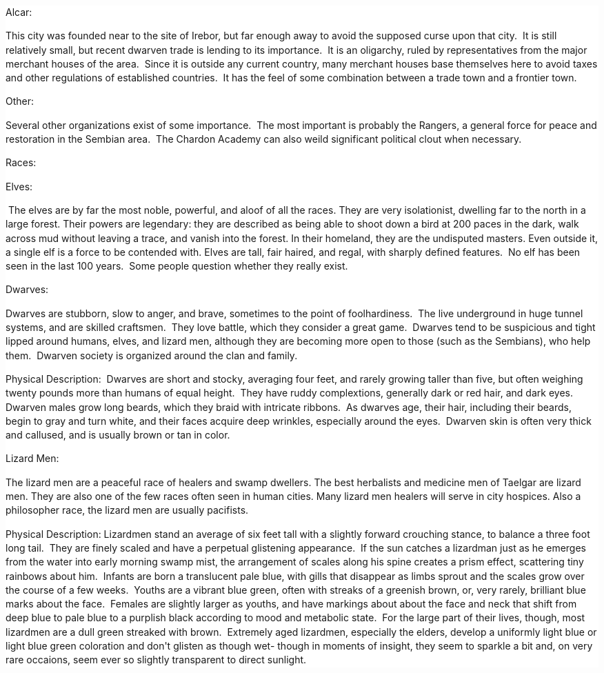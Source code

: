 Alcar: 

This city was founded near to the site of Irebor, but far enough away to avoid the supposed curse upon that city.  It is still relatively small, but recent dwarven trade is lending to its importance.  It is an oligarchy, ruled by representatives from the major merchant houses of the area.  Since it is outside any current country, many merchant houses base themselves here to avoid taxes and other regulations of established countries.  It has the feel of some combination between a trade town and a frontier town. 

Other: 

Several other organizations exist of some importance.  The most important is probably the Rangers, a general force for peace and restoration in the Sembian area.  The Chardon Academy can also weild significant political clout when necessary. 

Races: 

Elves: 

 The elves are by far the most noble, powerful, and aloof of all the races. They are very isolationist, dwelling far to the north in a large forest. Their powers are legendary: they are described as being able to shoot down a bird at 200 paces in the dark, walk across mud without leaving a trace, and vanish into the forest. In their homeland, they are the undisputed masters. Even outside it, a single elf is a force to be contended with. Elves are tall, fair haired, and regal, with sharply defined features.  No elf has been seen in the last 100 years.  Some people question whether they really exist. 

Dwarves: 

Dwarves are stubborn, slow to anger, and brave, sometimes to the point of foolhardiness.  The live underground in huge tunnel systems, and are skilled craftsmen.  They love battle, which they consider a great game.  Dwarves tend to be suspicious and tight lipped around humans, elves, and lizard men, although they are becoming more open to those (such as the Sembians), who help them.  Dwarven society is organized around the clan and family. 

Physical Description:  Dwarves are short and stocky, averaging four feet, and rarely growing taller than five, but often weighing twenty pounds more than humans of equal height.  They have ruddy complextions, generally dark or red hair, and dark eyes.  Dwarven males grow long beards, which they braid with intricate ribbons.  As dwarves age, their hair, including their beards, begin to gray and turn white, and their faces acquire deep wrinkles, especially around the eyes.  Dwarven skin is often very thick and callused, and is usually brown or tan in color.  

Lizard Men:  

The lizard men are a peaceful race of healers and swamp dwellers. The best herbalists and medicine men of Taelgar are lizard men. They are also one of the few races often seen in human cities. Many lizard men healers will serve in city hospices. Also a philosopher race, the lizard men are usually pacifists.  

Physical Description: Lizardmen stand an average of six feet tall with a slightly forward crouching stance, to balance a three foot long tail.  They are finely scaled and have a perpetual glistening appearance.  If the sun catches a lizardman just as he emerges from the water into early morning swamp mist, the arrangement of scales along his spine creates a prism effect, scattering tiny rainbows about him.  Infants are born a translucent pale blue, with gills that disappear as limbs sprout and the scales grow over the course of a few weeks.  Youths are a vibrant blue green, often with streaks of a greenish brown, or, very rarely, brilliant blue marks about the face.  Females are slightly larger as youths, and have markings about about the face and neck that shift from deep blue to pale blue to a purplish black according to mood and metabolic state.  For the large part of their lives, though, most lizardmen are a dull green streaked with brown.  Extremely aged lizardmen, especially the elders, develop a uniformly light blue or light blue green coloration and don't glisten as though wet- though in moments of insight, they seem to sparkle a bit and, on very rare occaions, seem ever so slightly transparent to direct sunlight.  
